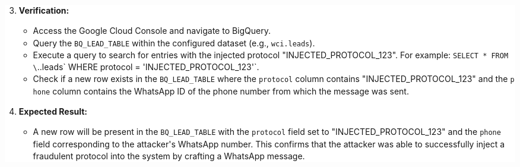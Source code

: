   3. **Verification:**
     - Access the Google Cloud Console and navigate to BigQuery.
     - Query the `BQ_LEAD_TABLE` within the configured dataset (e.g., `wci.leads`).
     - Execute a query to search for entries with the injected protocol "INJECTED_PROTOCOL_123". For example: `SELECT * FROM \`<your-project-id>.<your-dataset-name>.leads\` WHERE protocol = 'INJECTED_PROTOCOL_123'`.
     - Check if a new row exists in the `BQ_LEAD_TABLE` where the `protocol` column contains "INJECTED_PROTOCOL_123" and the `phone` column contains the WhatsApp ID of the phone number from which the message was sent.

  4. **Expected Result:**
     - A new row will be present in the `BQ_LEAD_TABLE` with the `protocol` field set to "INJECTED_PROTOCOL_123" and the `phone` field corresponding to the attacker's WhatsApp number. This confirms that the attacker was able to successfully inject a fraudulent protocol into the system by crafting a WhatsApp message.